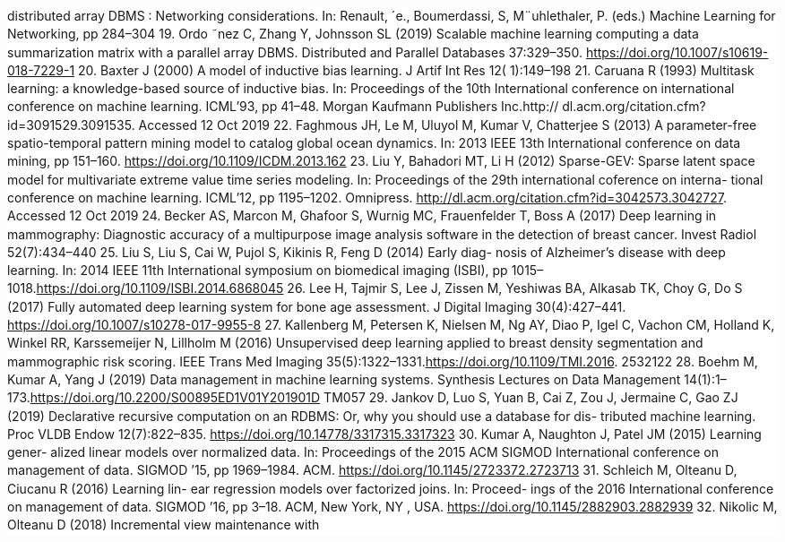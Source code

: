 distributed array DBMS : Networking considerations. In: Renault,
´e., Boumerdassi, S, M¨uhlethaler, P. (eds.) Machine Learning for
Networking, pp 284–304
19. Ordo ˜nez C, Zhang Y, Johnsson SL (2019) Scalable machine
learning computing a data summarization matrix with a parallel
array DBMS. Distributed and Parallel Databases 37:329–350.
https://doi.org/10.1007/s10619-018-7229-1
20. Baxter J (2000) A model of inductive bias learning. J Artif Int Res
12( 1):149–198
21. Caruana R (1993) Multitask learning: a knowledge-based source
of inductive bias. In: Proceedings of the 10th International
conference on international conference on machine learning.
ICML’93, pp 41–48. Morgan Kaufmann Publishers Inc.http://
dl.acm.org/citation.cfm?id=3091529.3091535. Accessed 12 Oct
2019
22. Faghmous JH, Le M, Uluyol M, Kumar V, Chatterjee
S (2013) A parameter-free spatio-temporal pattern mining
model to catalog global ocean dynamics. In: 2013 IEEE
13th International conference on data mining, pp 151–160.
https://doi.org/10.1109/ICDM.2013.162
23. Liu Y, Bahadori MT, Li H (2012) Sparse-GEV: Sparse latent
space model for multivariate extreme value time series modeling.
In: Proceedings of the 29th international coference on interna-
tional conference on machine learning. ICML’12, pp 1195–1202.
Omnipress. http://dl.acm.org/citation.cfm?id=3042573.3042727.
Accessed 12 Oct 2019
24. Becker AS, Marcon M, Ghafoor S, Wurnig MC, Frauenfelder
T, Boss A (2017) Deep learning in mammography: Diagnostic
accuracy of a multipurpose image analysis software in the
detection of breast cancer. Invest Radiol 52(7):434–440
25. Liu S, Liu S, Cai W, Pujol S, Kikinis R, Feng D (2014) Early diag-
nosis of Alzheimer’s disease with deep learning. In: 2014 IEEE
11th International symposium on biomedical imaging (ISBI),
pp 1015–1018.https://doi.org/10.1109/ISBI.2014.6868045
26. Lee H, Tajmir S, Lee J, Zissen M, Yeshiwas BA, Alkasab TK,
Choy G, Do S (2017) Fully automated deep learning system
for bone age assessment. J Digital Imaging 30(4):427–441.
https://doi.org/10.1007/s10278-017-9955-8
27. Kallenberg M, Petersen K, Nielsen M, Ng AY, Diao P, Igel C,
Vachon CM, Holland K, Winkel RR, Karssemeijer N, Lillholm
M (2016) Unsupervised deep learning applied to breast density
segmentation and mammographic risk scoring. IEEE Trans
Med Imaging 35(5):1322–1331.https://doi.org/10.1109/TMI.2016.
2532122
28. Boehm M, Kumar A, Yang J (2019) Data management in machine
learning systems. Synthesis Lectures on Data Management
14(1):1–173.https://doi.org/10.2200/S00895ED1V01Y201901D
TM057
29. Jankov D, Luo S, Yuan B, Cai Z, Zou J, Jermaine C,
Gao ZJ (2019) Declarative recursive computation on an
RDBMS: Or, why you should use a database for dis-
tributed machine learning. Proc VLDB Endow 12(7):822–835.
https://doi.org/10.14778/3317315.3317323
30. Kumar A, Naughton J, Patel JM (2015) Learning gener-
alized linear models over normalized data. In: Proceedings
of the 2015 ACM SIGMOD International conference on
management of data. SIGMOD ’15, pp 1969–1984. ACM.
https://doi.org/10.1145/2723372.2723713
31. Schleich M, Olteanu D, Ciucanu R (2016) Learning lin-
ear regression models over factorized joins. In: Proceed-
ings of the 2016 International conference on management of
data. SIGMOD ’16, pp 3–18. ACM, New York, NY , USA.
https://doi.org/10.1145/2882903.2882939
32. Nikolic M, Olteanu D (2018) Incremental view maintenance with